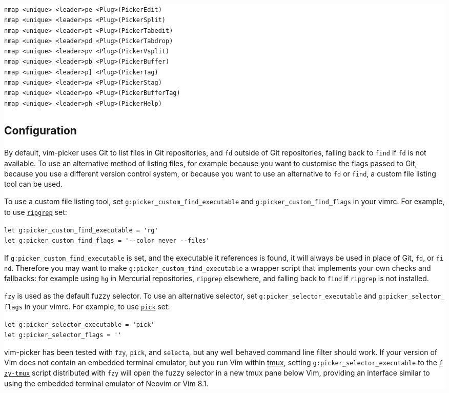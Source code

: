 ```vim
nmap <unique> <leader>pe <Plug>(PickerEdit)
nmap <unique> <leader>ps <Plug>(PickerSplit)
nmap <unique> <leader>pt <Plug>(PickerTabedit)
nmap <unique> <leader>pd <Plug>(PickerTabdrop)
nmap <unique> <leader>pv <Plug>(PickerVsplit)
nmap <unique> <leader>pb <Plug>(PickerBuffer)
nmap <unique> <leader>p] <Plug>(PickerTag)
nmap <unique> <leader>pw <Plug>(PickerStag)
nmap <unique> <leader>po <Plug>(PickerBufferTag)
nmap <unique> <leader>ph <Plug>(PickerHelp)
```

## Configuration

By default, vim-picker uses Git to list files in Git repositories, and `fd`
outside of Git repositories, falling back to `find` if `fd` is not available. To
use an alternative method of listing files, for example because you want to
customise the flags passed to Git, because you use a different version control
system, or because you want to use an alternative to `fd` or `find`, a custom
file listing tool can be used.

To use a custom file listing tool, set `g:picker_custom_find_executable` and
`g:picker_custom_find_flags` in your vimrc. For example, to use
[`ripgrep`][ripgrep] set:

```vim
let g:picker_custom_find_executable = 'rg'
let g:picker_custom_find_flags = '--color never --files'
```

If `g:picker_custom_find_executable` is set, and the executable it references is
found, it will always be used in place of Git, `fd`, or `find`. Therefore you
may want to make `g:picker_custom_find_executable` a wrapper script that
implements your own checks and fallbacks: for example using `hg` in Mercurial
repositories, `ripgrep` elsewhere, and falling back to `find` if `ripgrep` is
not installed.

`fzy` is used as the default fuzzy selector. To use an alternative selector, set
`g:picker_selector_executable` and `g:picker_selector_flags` in your vimrc. For
example, to use [`pick`][pick] set:

```vim
let g:picker_selector_executable = 'pick'
let g:picker_selector_flags = ''
```

vim-picker has been tested with `fzy`, `pick`, and `selecta`, but any well
behaved command line filter should work. If your version of Vim does not contain
an embedded terminal emulator, but you run Vim within [tmux], setting
`g:picker_selector_executable` to the [`fzy-tmux`][fzy-tmux] script distributed
with `fzy` will open the fuzzy selector in a new tmux pane below Vim, providing
an interface similar to using the embedded terminal emulator of Neovim or Vim
8.1.


[botright]: https://neovim.io/doc/user/windows.html#:botright
[command-t]: https://github.com/wincent/command-t
[ctrlp.vim]: https://github.com/ctrlpvim/ctrlp.vim
[dein.vim]: https://github.com/Shougo/dein.vim
[fd]: https://github.com/sharkdp/fd
[fzy-tmux]: https://github.com/jhawthorn/fzy/blob/master/contrib/fzy-tmux
[fzy]: https://github.com/jhawthorn/fzy
[isc licence]: https://opensource.org/licenses/ISC
[minpac]: https://github.com/k-takata/minpac
[neovim]: https://neovim.io/
[nvim-terminal]: https://neovim.io/doc/user/nvim_terminal_emulator.html
[opening-window]: https://neovim.io/doc/user/windows.html#opening-window
[packages]: https://neovim.io/doc/user/repeat.html#packages
[packpath]: https://neovim.io/doc/user/options.html#'packpath'
[pick]: https://github.com/mptre/pick
[plug-mappings]: https://neovim.io/doc/user/map.html#%3CPlug%3E
[ripgrep]: https://github.com/BurntSushi/ripgrep
[scott stevenson]: https://scott.stevenson.io
[selecta]: https://github.com/garybernhardt/selecta
[telescope]: https://github.com/nvim-telescope/telescope.nvim
[tmux]: https://tmux.github.io/
[vim-picker]: https://github.com/srstevenson/vim-picker
[vim-plug]: https://github.com/junegunn/vim-plug
[vim-terminal]: https://vimhelp.org/terminal.txt.html
[vim]: http://www.vim.org/
[vundle]: https://github.com/VundleVim/Vundle.vim